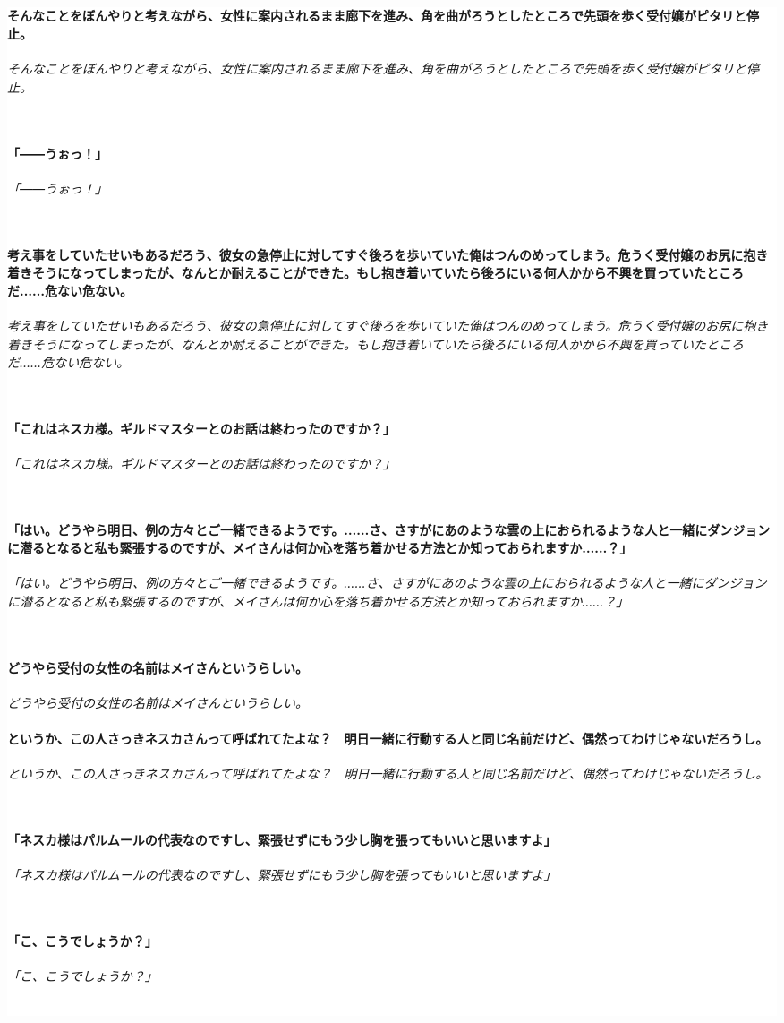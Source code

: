 #### そんなことをぼんやりと考えながら、女性に案内されるまま廊下を進み、角を曲がろうとしたところで先頭を歩く受付嬢がピタリと停止。

*そんなことをぼんやりと考えながら、女性に案内されるまま廊下を進み、角を曲がろうとしたところで先頭を歩く受付嬢がピタリと停止。*

&nbsp;

#### 「――うぉっ！」

*「――うぉっ！」*

&nbsp;

#### 考え事をしていたせいもあるだろう、彼女の急停止に対してすぐ後ろを歩いていた俺はつんのめってしまう。危うく受付嬢のお尻に抱き着きそうになってしまったが、なんとか耐えることができた。もし抱き着いていたら後ろにいる何人かから不興を買っていたところだ……危ない危ない。

*考え事をしていたせいもあるだろう、彼女の急停止に対してすぐ後ろを歩いていた俺はつんのめってしまう。危うく受付嬢のお尻に抱き着きそうになってしまったが、なんとか耐えることができた。もし抱き着いていたら後ろにいる何人かから不興を買っていたところだ……危ない危ない。*

&nbsp;

#### 「これはネスカ様。ギルドマスターとのお話は終わったのですか？」

*「これはネスカ様。ギルドマスターとのお話は終わったのですか？」*

&nbsp;

#### 「はい。どうやら明日、例の方々とご一緒できるようです。……さ、さすがにあのような雲の上におられるような人と一緒にダンジョンに潜るとなると私も緊張するのですが、メイさんは何か心を落ち着かせる方法とか知っておられますか……？」

*「はい。どうやら明日、例の方々とご一緒できるようです。……さ、さすがにあのような雲の上におられるような人と一緒にダンジョンに潜るとなると私も緊張するのですが、メイさんは何か心を落ち着かせる方法とか知っておられますか……？」*

&nbsp;

#### どうやら受付の女性の名前はメイさんというらしい。

*どうやら受付の女性の名前はメイさんというらしい。*

#### というか、この人さっきネスカさんって呼ばれてたよな？　明日一緒に行動する人と同じ名前だけど、偶然ってわけじゃないだろうし。

*というか、この人さっきネスカさんって呼ばれてたよな？　明日一緒に行動する人と同じ名前だけど、偶然ってわけじゃないだろうし。*

&nbsp;

#### 「ネスカ様はパルムールの代表なのですし、緊張せずにもう少し胸を張ってもいいと思いますよ」

*「ネスカ様はパルムールの代表なのですし、緊張せずにもう少し胸を張ってもいいと思いますよ」*

&nbsp;

#### 「こ、こうでしょうか？」

*「こ、こうでしょうか？」*

&nbsp;
